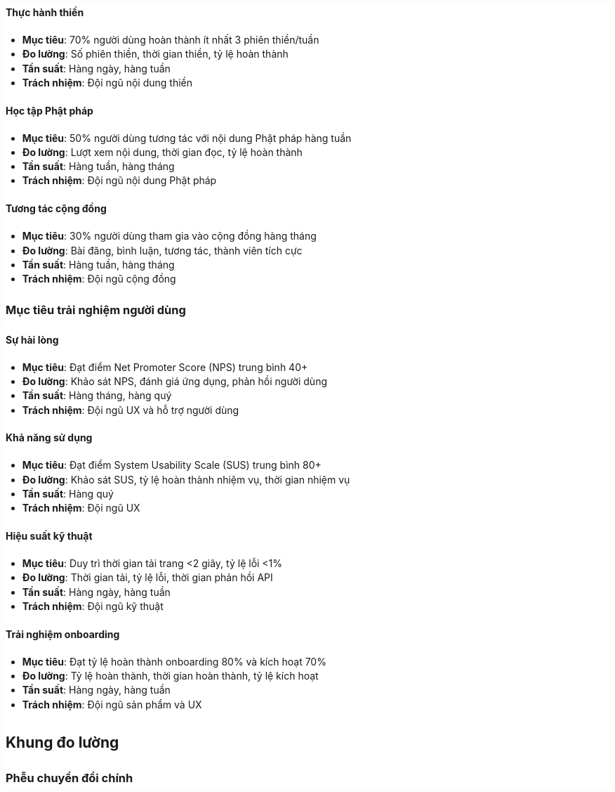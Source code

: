 #### Thực hành thiền

- **Mục tiêu**: 70% người dùng hoàn thành ít nhất 3 phiên thiền/tuần
- **Đo lường**: Số phiên thiền, thời gian thiền, tỷ lệ hoàn thành
- **Tần suất**: Hàng ngày, hàng tuần
- **Trách nhiệm**: Đội ngũ nội dung thiền

#### Học tập Phật pháp

- **Mục tiêu**: 50% người dùng tương tác với nội dung Phật pháp hàng tuần
- **Đo lường**: Lượt xem nội dung, thời gian đọc, tỷ lệ hoàn thành
- **Tần suất**: Hàng tuần, hàng tháng
- **Trách nhiệm**: Đội ngũ nội dung Phật pháp

#### Tương tác cộng đồng

- **Mục tiêu**: 30% người dùng tham gia vào cộng đồng hàng tháng
- **Đo lường**: Bài đăng, bình luận, tương tác, thành viên tích cực
- **Tần suất**: Hàng tuần, hàng tháng
- **Trách nhiệm**: Đội ngũ cộng đồng

### Mục tiêu trải nghiệm người dùng

#### Sự hài lòng

- **Mục tiêu**: Đạt điểm Net Promoter Score (NPS) trung bình 40+
- **Đo lường**: Khảo sát NPS, đánh giá ứng dụng, phản hồi người dùng
- **Tần suất**: Hàng tháng, hàng quý
- **Trách nhiệm**: Đội ngũ UX và hỗ trợ người dùng

#### Khả năng sử dụng

- **Mục tiêu**: Đạt điểm System Usability Scale (SUS) trung bình 80+
- **Đo lường**: Khảo sát SUS, tỷ lệ hoàn thành nhiệm vụ, thời gian nhiệm vụ
- **Tần suất**: Hàng quý
- **Trách nhiệm**: Đội ngũ UX

#### Hiệu suất kỹ thuật

- **Mục tiêu**: Duy trì thời gian tải trang <2 giây, tỷ lệ lỗi <1%
- **Đo lường**: Thời gian tải, tỷ lệ lỗi, thời gian phản hồi API
- **Tần suất**: Hàng ngày, hàng tuần
- **Trách nhiệm**: Đội ngũ kỹ thuật

#### Trải nghiệm onboarding

- **Mục tiêu**: Đạt tỷ lệ hoàn thành onboarding 80% và kích hoạt 70%
- **Đo lường**: Tỷ lệ hoàn thành, thời gian hoàn thành, tỷ lệ kích hoạt
- **Tần suất**: Hàng ngày, hàng tuần
- **Trách nhiệm**: Đội ngũ sản phẩm và UX

## Khung đo lường

### Phễu chuyển đổi chính
